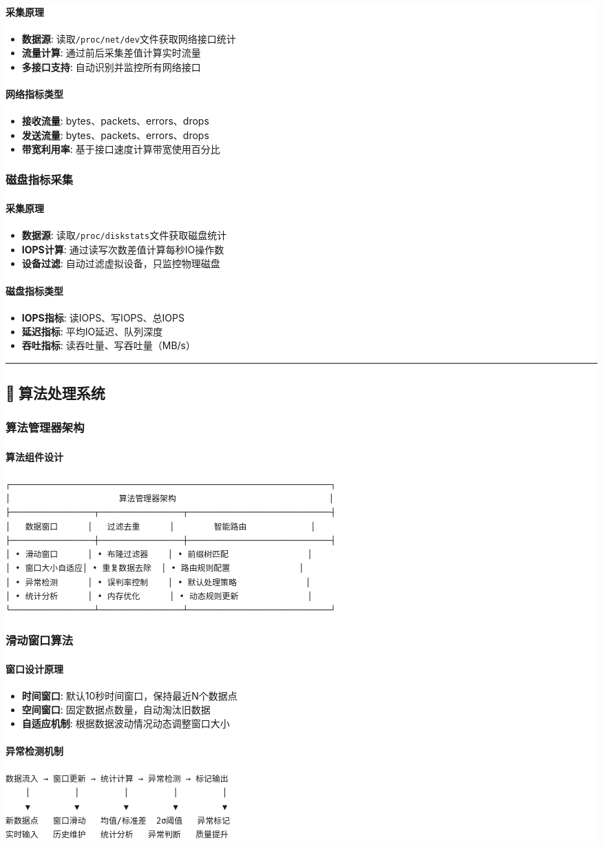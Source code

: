 #### **采集原理**  
- **数据源**: 读取`/proc/net/dev`文件获取网络接口统计
- **流量计算**: 通过前后采集差值计算实时流量
- **多接口支持**: 自动识别并监控所有网络接口

#### **网络指标类型**
- **接收流量**: bytes、packets、errors、drops
- **发送流量**: bytes、packets、errors、drops  
- **带宽利用率**: 基于接口速度计算带宽使用百分比

### **磁盘指标采集**

#### **采集原理**
- **数据源**: 读取`/proc/diskstats`文件获取磁盘统计
- **IOPS计算**: 通过读写次数差值计算每秒IO操作数
- **设备过滤**: 自动过滤虚拟设备，只监控物理磁盘

#### **磁盘指标类型**
- **IOPS指标**: 读IOPS、写IOPS、总IOPS
- **延迟指标**: 平均IO延迟、队列深度
- **吞吐指标**: 读吞吐量、写吞吐量（MB/s）

---

## 🧠 **算法处理系统**

### **算法管理器架构**

#### **算法组件设计**
```
┌─────────────────────────────────────────────────────────────────┐
│                      算法管理器架构                               │
├─────────────────┬─────────────────┬─────────────────────────────┤
│   数据窗口      │   过滤去重      │        智能路由             │
├─────────────────┼─────────────────┼─────────────────────────────┤
│ • 滑动窗口      │ • 布隆过滤器    │ • 前缀树匹配                │
│ • 窗口大小自适应│ • 重复数据去除  │ • 路由规则配置              │
│ • 异常检测      │ • 误判率控制    │ • 默认处理策略              │
│ • 统计分析      │ • 内存优化      │ • 动态规则更新              │
└─────────────────┴─────────────────┴─────────────────────────────┘
```

### **滑动窗口算法**

#### **窗口设计原理**
- **时间窗口**: 默认10秒时间窗口，保持最近N个数据点
- **空间窗口**: 固定数据点数量，自动淘汰旧数据
- **自适应机制**: 根据数据波动情况动态调整窗口大小

#### **异常检测机制**
```
数据流入 → 窗口更新 → 统计计算 → 异常检测 → 标记输出
    │         │         │         │         │
    ▼         ▼         ▼         ▼         ▼
新数据点   窗口滑动   均值/标准差  2σ阈值   异常标记
实时输入   历史维护   统计分析   异常判断   质量提升
```

